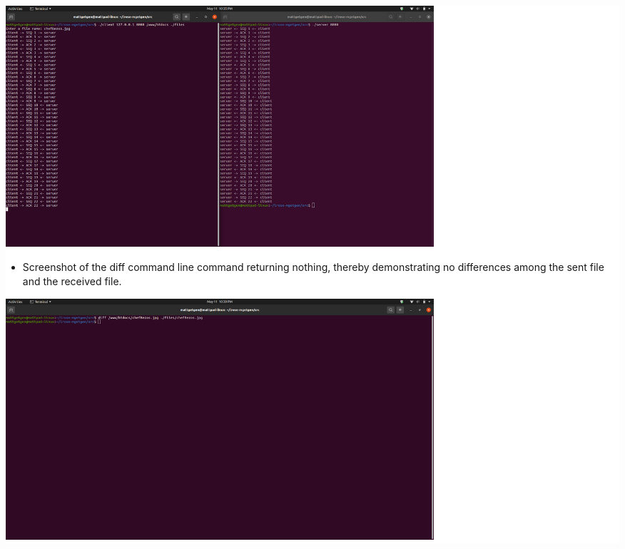 <img src="./images/SendReceive.png" alt="Packets Sent" width="600"/> 
     
   - Screenshot of the diff command line command returning nothing, thereby demonstrating no differences among the sent file and the received file. 

<img src="./images/DiffCommand.png" alt="diff command" width="600"/>
     